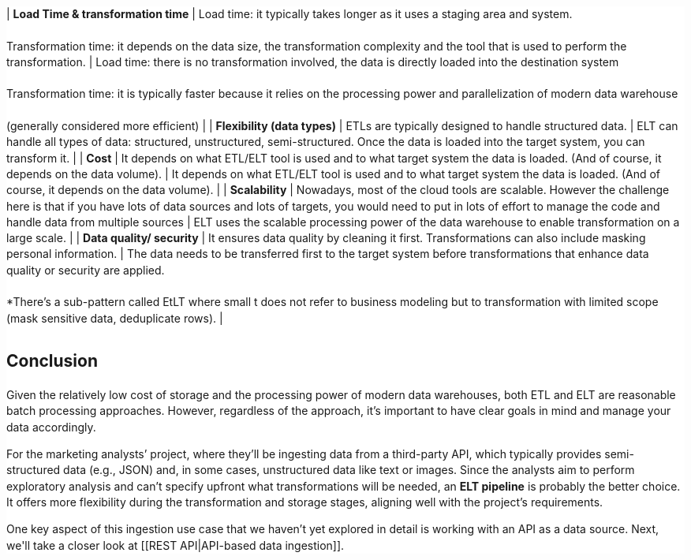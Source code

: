 | **Load Time & transformation time** | Load time: it typically takes longer as it uses a staging area and system. <br><br>Transformation time: it depends on the data size, the transformation complexity and the tool that is used to perform the transformation.                                                                                                         | Load time: there is no transformation involved, the data is directly loaded into the destination system<br><br>Transformation time: it is typically faster because it relies on the processing power and parallelization of modern data warehouse<br><br>(generally considered more efficient)                        |
| **Flexibility (data types)**        | ETLs are typically designed to handle structured data.                                                                                                                                                                                                                                                                              | ELT can handle all types of data: structured, unstructured, semi-structured. Once the data is loaded into the target system, you can transform it.                                                                                                                                                                    |
| **Cost**                            | It depends on what ETL/ELT tool is used and to what target system the data is loaded. (And of course, it depends on the data volume).                                                                                                                                                                                               | It depends on what ETL/ELT tool is used and to what target system the data is loaded. (And of course, it depends on the data volume).                                                                                                                                                                                 |
| **Scalability**                     | Nowadays, most of the cloud tools are scalable. However the challenge here is that if you have lots of data sources and lots of targets, you would need to put in lots of effort to manage the code and handle data from multiple sources                                                                                           | ELT uses the scalable processing power of the data warehouse to enable transformation on a large scale.                                                                                                                                                                                                               |
| **Data quality/ security**          | It ensures data quality by cleaning it first. Transformations can also include masking personal information.                                                                                                                                                                                                                        | The data needs to be transferred first to the target system before transformations that enhance data quality or security are applied. <br><br>\*There’s a sub-pattern called EtLT where small t does not refer to business modeling but to transformation with limited scope (mask sensitive data, deduplicate rows). |

## Conclusion

Given the relatively low cost of storage and the processing power of modern data warehouses, both ETL and ELT are reasonable batch processing approaches. However, regardless of the approach, it’s important to have clear goals in mind and manage your data accordingly.

 For the marketing analysts’ project, where they’ll be ingesting data from a third-party API, which typically provides semi-structured data (e.g., JSON) and, in some cases, unstructured data like text or images. Since the analysts aim to perform exploratory analysis and can’t specify upfront what transformations will be needed, an **ELT pipeline** is probably the better choice. It offers more flexibility during the transformation and storage stages, aligning well with the project’s requirements.

One key aspect of this ingestion use case that we haven’t yet explored in detail is working with an API as a data source. Next, we'll take a closer look at [[REST API|API-based data ingestion]].